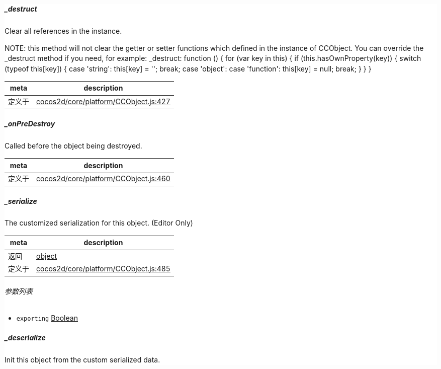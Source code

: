 ##### _destruct

Clear all references in the instance.

NOTE: this method will not clear the getter or setter functions which defined in the instance of CCObject.
      You can override the _destruct method if you need, for example:
      _destruct: function () {
          for (var key in this) {
              if (this.hasOwnProperty(key)) {
                  switch (typeof this[key]) {
                      case 'string':
                          this[key] = '';
                          break;
                      case 'object':
                      case 'function':
                          this[key] = null;
                          break;
              }
          }
      }

| meta | description |
|------|-------------|
| 定义于 | [cocos2d/core/platform/CCObject.js:427](https://github.com/cocos-creator/engine/blob/b4415d3f111db35eb92e588d63bcb560003ea469/cocos2d/core/platform/CCObject.js#L427) |



##### _onPreDestroy

Called before the object being destroyed.

| meta | description |
|------|-------------|
| 定义于 | [cocos2d/core/platform/CCObject.js:460](https://github.com/cocos-creator/engine/blob/b4415d3f111db35eb92e588d63bcb560003ea469/cocos2d/core/platform/CCObject.js#L460) |



##### _serialize

The customized serialization for this object. (Editor Only)

| meta | description |
|------|-------------|
| 返回 | <a href="https://developer.mozilla.org/en/JavaScript/Reference/Global_Objects/Object" class="crosslink external" target="_blank">object</a> 
| 定义于 | [cocos2d/core/platform/CCObject.js:485](https://github.com/cocos-creator/engine/blob/b4415d3f111db35eb92e588d63bcb560003ea469/cocos2d/core/platform/CCObject.js#L485) |

###### 参数列表
- `exporting` <a href="https://developer.mozilla.org/en/JavaScript/Reference/Global_Objects/Boolean" class="crosslink external" target="_blank">Boolean</a> 


##### _deserialize

Init this object from the custom serialized data.
